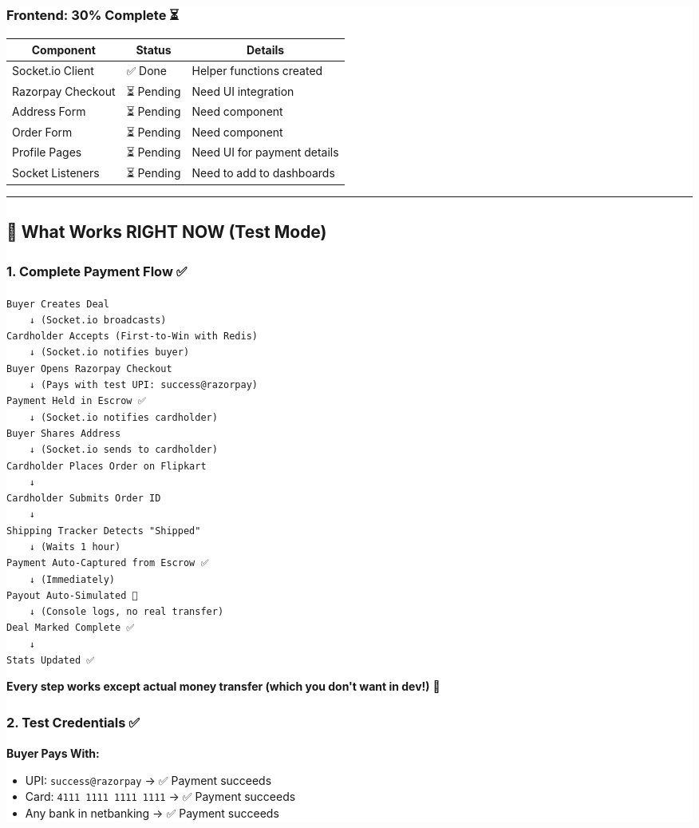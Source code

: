 ### **Frontend: 30% Complete ⏳**

| Component | Status | Details |
|-----------|--------|---------|
| Socket.io Client | ✅ Done | Helper functions created |
| Razorpay Checkout | ⏳ Pending | Need UI integration |
| Address Form | ⏳ Pending | Need component |
| Order Form | ⏳ Pending | Need component |
| Profile Pages | ⏳ Pending | Need UI for payment details |
| Socket Listeners | ⏳ Pending | Need to add to dashboards |

---

## 🎯 What Works RIGHT NOW (Test Mode)

### **1. Complete Payment Flow ✅**

```
Buyer Creates Deal
    ↓ (Socket.io broadcasts)
Cardholder Accepts (First-to-Win with Redis)
    ↓ (Socket.io notifies buyer)
Buyer Opens Razorpay Checkout
    ↓ (Pays with test UPI: success@razorpay)
Payment Held in Escrow ✅
    ↓ (Socket.io notifies cardholder)
Buyer Shares Address
    ↓ (Socket.io sends to cardholder)
Cardholder Places Order on Flipkart
    ↓
Cardholder Submits Order ID
    ↓
Shipping Tracker Detects "Shipped"
    ↓ (Waits 1 hour)
Payment Auto-Captured from Escrow ✅
    ↓ (Immediately)
Payout Auto-Simulated 🧪
    ↓ (Console logs, no real transfer)
Deal Marked Complete ✅
    ↓
Stats Updated ✅
```

**Every step works except actual money transfer (which you don't want in dev!)** 🎉

### **2. Test Credentials ✅**

**Buyer Pays With:**
- UPI: `success@razorpay` → ✅ Payment succeeds
- Card: `4111 1111 1111 1111` → ✅ Payment succeeds
- Any bank in netbanking → ✅ Payment succeeds
